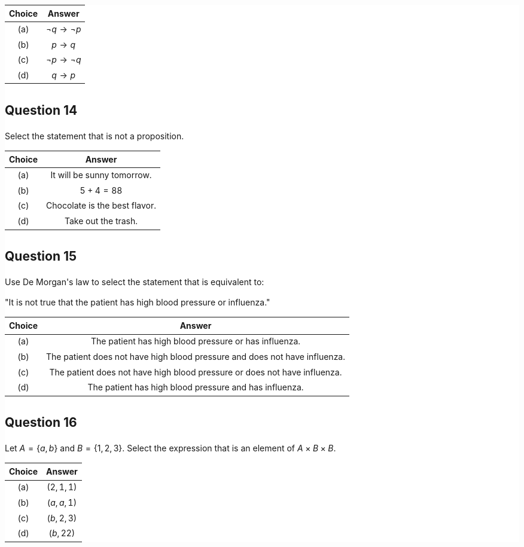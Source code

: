 |Choice|Answer|
|:-:|:-:|
|(a)|$\neg q \to \neg p$|
|(b)|$p \to q$|
|(c)|$\neg p \to \neg q$|
|(d)|$q \to p$|

## Question 14

Select the statement that is not a proposition.

|Choice|Answer|
|:-:|:-:|
|(a)|It will be sunny tomorrow.|
|(b)|$5 + 4 = 88$|
|(c)|Chocolate is the best flavor.|
|(d)|Take out the trash.|

## Question 15

Use De Morgan's law to select the statement that is equivalent to:

"It is not true that the patient has high blood pressure or influenza."

|Choice|Answer|
|:-:|:-:|
|(a)|The patient has high blood pressure or has influenza.|
|(b)|The patient does not have high blood pressure and does not have influenza.|
|(c)|The patient does not have high blood pressure or does not have influenza.|
|(d)|The patient has high blood pressure and has influenza.|

## Question 16

Let $A = \lbrace a, b \rbrace$ and $B = \lbrace 1, 2, 3 \rbrace$.  Select the expression that is an element of $A \times B \times B$.

|Choice|Answer|
|:-:|:-:|
|(a)|$(2,1,1)$|
|(b)|$(a,a,1)$|
|(c)|$(b,2,3)$|
|(d)|$(b,22)$|
